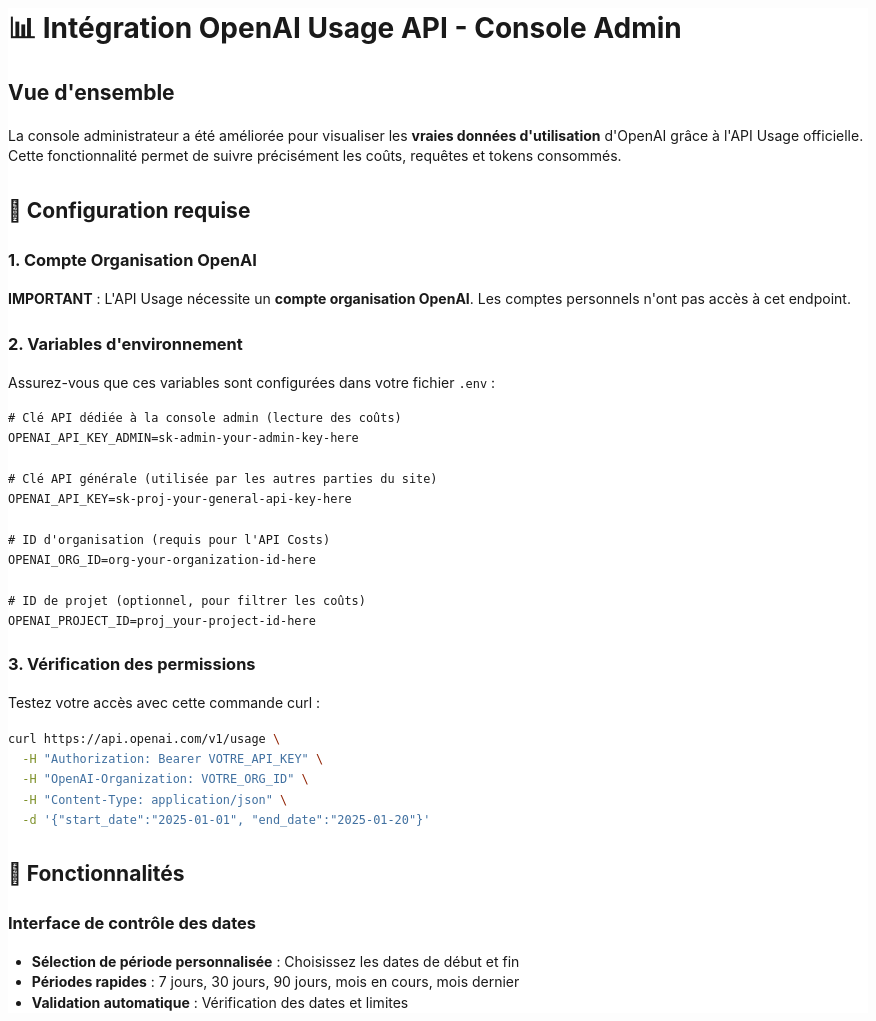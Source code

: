 # 📊 Intégration OpenAI Usage API - Console Admin

## Vue d'ensemble

La console administrateur a été améliorée pour visualiser les **vraies données d'utilisation** d'OpenAI grâce à l'API Usage officielle. Cette fonctionnalité permet de suivre précisément les coûts, requêtes et tokens consommés.

## 🔧 Configuration requise

### 1. Compte Organisation OpenAI
**IMPORTANT** : L'API Usage nécessite un **compte organisation OpenAI**. Les comptes personnels n'ont pas accès à cet endpoint.

### 2. Variables d'environnement
Assurez-vous que ces variables sont configurées dans votre fichier `.env` :

```env
# Clé API dédiée à la console admin (lecture des coûts)
OPENAI_API_KEY_ADMIN=sk-admin-your-admin-key-here

# Clé API générale (utilisée par les autres parties du site)
OPENAI_API_KEY=sk-proj-your-general-api-key-here

# ID d'organisation (requis pour l'API Costs)
OPENAI_ORG_ID=org-your-organization-id-here

# ID de projet (optionnel, pour filtrer les coûts)
OPENAI_PROJECT_ID=proj_your-project-id-here
```

### 3. Vérification des permissions
Testez votre accès avec cette commande curl :

```bash
curl https://api.openai.com/v1/usage \
  -H "Authorization: Bearer VOTRE_API_KEY" \
  -H "OpenAI-Organization: VOTRE_ORG_ID" \
  -H "Content-Type: application/json" \
  -d '{"start_date":"2025-01-01", "end_date":"2025-01-20"}'
```

## 🎯 Fonctionnalités

### Interface de contrôle des dates
- **Sélection de période personnalisée** : Choisissez les dates de début et fin
- **Périodes rapides** : 7 jours, 30 jours, 90 jours, mois en cours, mois dernier
- **Validation automatique** : Vérification des dates et limites

